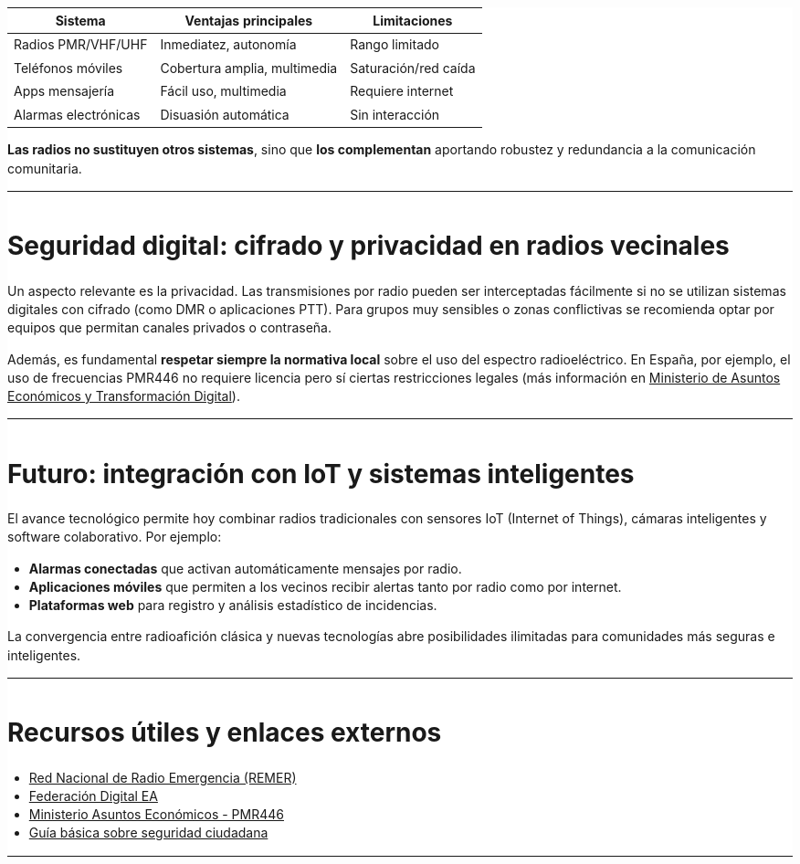 | Sistema             | Ventajas principales           | Limitaciones         |
|---------------------|-------------------------------|----------------------|
| Radios PMR/VHF/UHF  | Inmediatez, autonomía         | Rango limitado       |
| Teléfonos móviles   | Cobertura amplia, multimedia  | Saturación/red caída |
| Apps mensajería     | Fácil uso, multimedia         | Requiere internet    |
| Alarmas electrónicas| Disuasión automática          | Sin interacción      |

**Las radios no sustituyen otros sistemas**, sino que **los complementan** aportando robustez y redundancia a la comunicación comunitaria.

---

# Seguridad digital: cifrado y privacidad en radios vecinales

Un aspecto relevante es la privacidad. Las transmisiones por radio pueden ser interceptadas fácilmente si no se utilizan sistemas digitales con cifrado (como DMR o aplicaciones PTT). Para grupos muy sensibles o zonas conflictivas se recomienda optar por equipos que permitan canales privados o contraseña.

Además, es fundamental **respetar siempre la normativa local** sobre el uso del espectro radioeléctrico. En España, por ejemplo, el uso de frecuencias PMR446 no requiere licencia pero sí ciertas restricciones legales (más información en [Ministerio de Asuntos Económicos y Transformación Digital](https://www.mint.es/)).

---

# Futuro: integración con IoT y sistemas inteligentes

El avance tecnológico permite hoy combinar radios tradicionales con sensores IoT (Internet of Things), cámaras inteligentes y software colaborativo. Por ejemplo:

- **Alarmas conectadas** que activan automáticamente mensajes por radio.
- **Aplicaciones móviles** que permiten a los vecinos recibir alertas tanto por radio como por internet.
- **Plataformas web** para registro y análisis estadístico de incidencias.

La convergencia entre radioafición clásica y nuevas tecnologías abre posibilidades ilimitadas para comunidades más seguras e inteligentes.

---

# Recursos útiles y enlaces externos

- [Red Nacional de Radio Emergencia (REMER)](https://www.proteccioncivil.es/remer)
- [Federación Digital EA](https://www.fediea.org/)
- [Ministerio Asuntos Económicos - PMR446](https://www.mint.es/)
- [Guía básica sobre seguridad ciudadana](https://www.interior.gob.es/opencms/es/servicios-al-ciudadano/participacion-ciudadana/seguridad-ciudadana/)

---